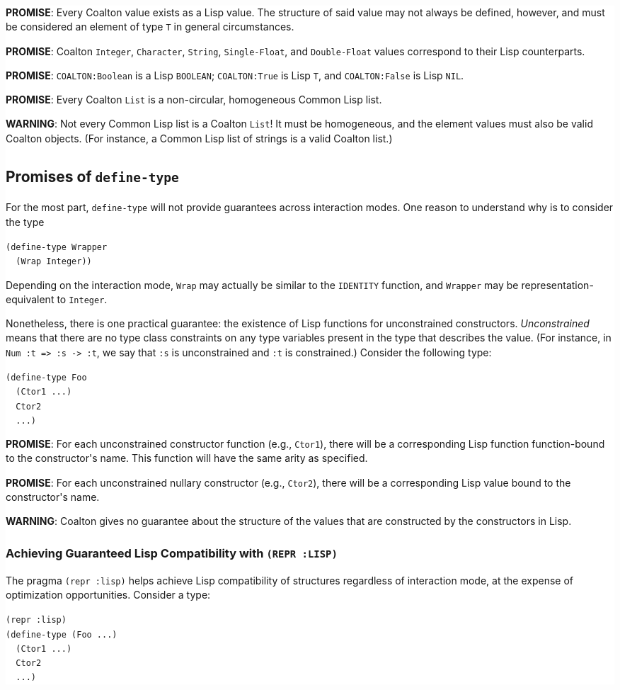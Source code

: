 **PROMISE**: Every Coalton value exists as a Lisp value. The structure of said value may not always be defined, however, and must be considered an element of type `T` in general circumstances.

**PROMISE**: Coalton `Integer`, `Character`, `String`,  `Single-Float`, and `Double-Float` values correspond to their Lisp counterparts.

**PROMISE**: `COALTON:Boolean` is a Lisp `BOOLEAN`; `COALTON:True` is Lisp `T`, and `COALTON:False` is Lisp `NIL`.

**PROMISE**: Every Coalton `List` is a non-circular, homogeneous Common Lisp list.

**WARNING**: Not every Common Lisp list is a Coalton `List`! It must be homogeneous, and the element values must also be valid Coalton objects. (For instance, a Common Lisp list of strings is a valid Coalton list.)

## Promises of  `define-type`

For the most part, `define-type` will not provide guarantees across interaction modes. One reason to understand why is to consider the type

```
(define-type Wrapper
  (Wrap Integer))
```

Depending on the interaction mode, `Wrap` may actually be similar to the `IDENTITY` function, and `Wrapper` may be representation-equivalent to `Integer`.

Nonetheless, there is one practical guarantee: the existence of Lisp functions for unconstrained constructors. *Unconstrained* means that there are no type class constraints on any type variables present in the type that describes the value. (For instance, in `Num :t => :s -> :t`, we say that `:s` is unconstrained and `:t` is constrained.) Consider the following type:

```
(define-type Foo
  (Ctor1 ...)
  Ctor2
  ...)
```

**PROMISE**: For each unconstrained constructor function (e.g., `Ctor1`), there will be a corresponding Lisp function function-bound to the constructor's name. This function will have the same arity as specified.

**PROMISE**: For each unconstrained nullary constructor (e.g., `Ctor2`), there will be a corresponding Lisp value bound to the constructor's name.

**WARNING**: Coalton gives no guarantee about the structure of the values that are constructed by the constructors in Lisp.

### Achieving Guaranteed Lisp Compatibility with `(REPR :LISP)`

The pragma `(repr :lisp)` helps achieve Lisp compatibility of structures regardless of interaction mode, at the expense of optimization opportunities. Consider a type:

```
(repr :lisp)
(define-type (Foo ...)
  (Ctor1 ...)
  Ctor2
  ...)
```

